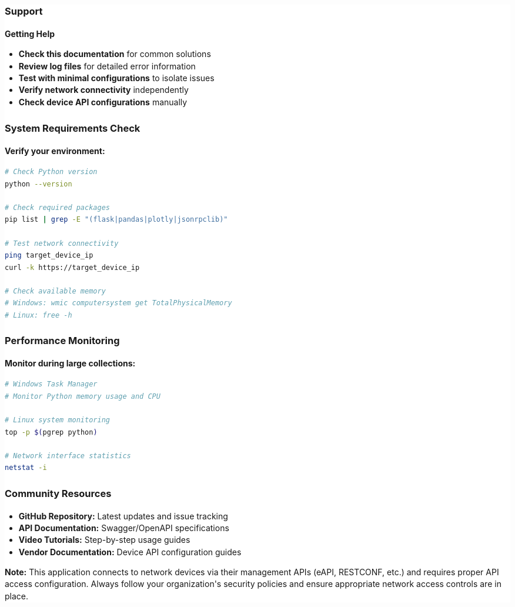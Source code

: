 ### Support

**Getting Help**

- **Check this documentation** for common solutions
- **Review log files** for detailed error information
- **Test with minimal configurations** to isolate issues
- **Verify network connectivity** independently
- **Check device API configurations** manually

### System Requirements Check

**Verify your environment:**

```bash
# Check Python version
python --version

# Check required packages
pip list | grep -E "(flask|pandas|plotly|jsonrpclib)"

# Test network connectivity
ping target_device_ip
curl -k https://target_device_ip

# Check available memory
# Windows: wmic computersystem get TotalPhysicalMemory
# Linux: free -h
```

### Performance Monitoring

**Monitor during large collections:**

```bash
# Windows Task Manager
# Monitor Python memory usage and CPU

# Linux system monitoring
top -p $(pgrep python)

# Network interface statistics
netstat -i
```

### Community Resources

- **GitHub Repository:** Latest updates and issue tracking
- **API Documentation:** Swagger/OpenAPI specifications
- **Video Tutorials:** Step-by-step usage guides
- **Vendor Documentation:** Device API configuration guides

**Note:** This application connects to network devices via their management APIs (eAPI, RESTCONF, etc.) and requires proper API access configuration. Always follow your organization's security policies and ensure appropriate network access controls are in place.
